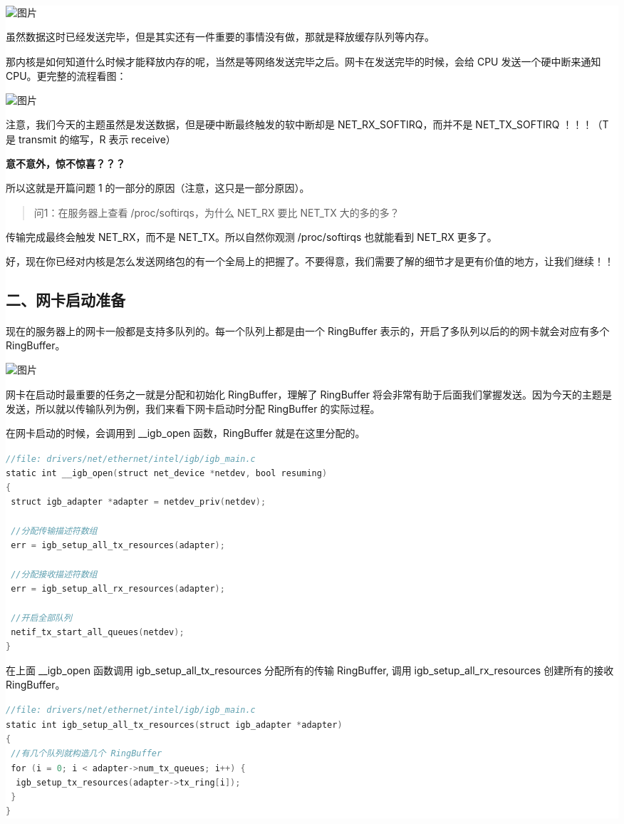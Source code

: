 ![图片](https://mmbiz.qpic.cn/mmbiz_png/BBjAFF4hcwqUG6AE07rYfdAq7rDK2kZNN5ndOR5DB5xHMjaV4XlJnY9iajk0ia1nAsm7CDzBrUDNzuiaJy4wPSL3Q/640?wx_fmt=png&wxfrom=5&wx_lazy=1&wx_co=1)

虽然数据这时已经发送完毕，但是其实还有一件重要的事情没有做，那就是释放缓存队列等内存。  

那内核是如何知道什么时候才能释放内存的呢，当然是等网络发送完毕之后。网卡在发送完毕的时候，会给 CPU 发送一个硬中断来通知 CPU。更完整的流程看图：

![图片](https://mmbiz.qpic.cn/mmbiz_png/BBjAFF4hcwqUG6AE07rYfdAq7rDK2kZNHO50EyzavTV4lzNMXbgmqXBzwibOH4fe4SEpTMYX93nHYf1MUDiaAPgw/640?wx_fmt=png&wxfrom=5&wx_lazy=1&wx_co=1)

注意，我们今天的主题虽然是发送数据，但是硬中断最终触发的软中断却是 NET_RX_SOFTIRQ，而并不是 NET_TX_SOFTIRQ ！！！（T 是 transmit 的缩写，R 表示 receive）  

**意不意外，惊不惊喜？？？**

所以这就是开篇问题 1 的一部分的原因（注意，这只是一部分原因）。

> 问1：在服务器上查看 /proc/softirqs，为什么 NET_RX 要比 NET_TX 大的多的多？

传输完成最终会触发 NET_RX，而不是 NET_TX。所以自然你观测 /proc/softirqs 也就能看到 NET_RX 更多了。

好，现在你已经对内核是怎么发送网络包的有一个全局上的把握了。不要得意，我们需要了解的细节才是更有价值的地方，让我们继续！！

## 二、网卡启动准备

现在的服务器上的网卡一般都是支持多队列的。每一个队列上都是由一个 RingBuffer 表示的，开启了多队列以后的的网卡就会对应有多个 RingBuffer。

![图片](https://mmbiz.qpic.cn/mmbiz_png/BBjAFF4hcwqUG6AE07rYfdAq7rDK2kZNdydA6qUibicwic6KVIO5L9v0ZqYx7WRbnDK7NbylJiaFruhSNRrNDcklLQ/640?wx_fmt=png&wxfrom=5&wx_lazy=1&wx_co=1)

网卡在启动时最重要的任务之一就是分配和初始化 RingBuffer，理解了 RingBuffer 将会非常有助于后面我们掌握发送。因为今天的主题是发送，所以就以传输队列为例，我们来看下网卡启动时分配 RingBuffer 的实际过程。  

在网卡启动的时候，会调用到 __igb_open 函数，RingBuffer 就是在这里分配的。

```c
//file: drivers/net/ethernet/intel/igb/igb_main.c  
static int __igb_open(struct net_device *netdev, bool resuming)  
{  
 struct igb_adapter *adapter = netdev_priv(netdev);

 //分配传输描述符数组  
 err = igb_setup_all_tx_resources(adapter);

 //分配接收描述符数组  
 err = igb_setup_all_rx_resources(adapter);

 //开启全部队列  
 netif_tx_start_all_queues(netdev);  
}
```

在上面 __igb_open 函数调用 igb_setup_all_tx_resources 分配所有的传输 RingBuffer, 调用 igb_setup_all_rx_resources 创建所有的接收 RingBuffer。

```c
//file: drivers/net/ethernet/intel/igb/igb_main.c 
static int igb_setup_all_tx_resources(struct igb_adapter *adapter) 
{ 
 //有几个队列就构造几个 RingBuffer 
 for (i = 0; i < adapter->num_tx_queues; i++) { 
  igb_setup_tx_resources(adapter->tx_ring[i]); 
 } 
}
```
